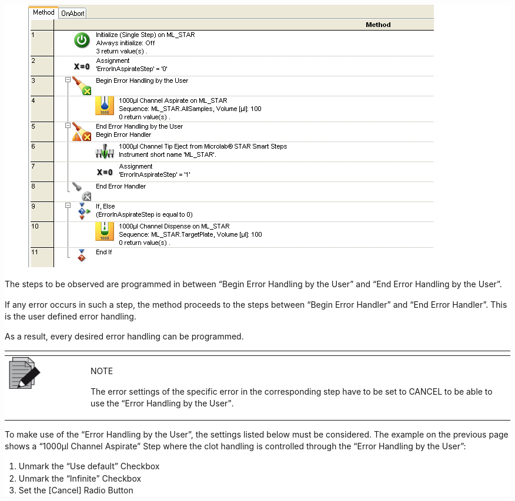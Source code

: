 <figure><img src="../.gitbook/assets/image (502).png" alt=""><figcaption></figcaption></figure>

The steps to be observed are programmed in between “Begin Error Handling by the User” and “End Error Handling by the User”.&#x20;

If any error occurs in such a step, the method proceeds to the steps between “Begin Error Handler” and “End Error Handler”. This is the user defined error handling.&#x20;

As a result, every desired error handling can be programmed.&#x20;

<table data-header-hidden><thead><tr><th width="125"></th><th></th></tr></thead><tbody><tr><td><img src="../.gitbook/assets/image (10) (1) (1) (1) (1) (1) (1) (1) (1) (1) (1) (1) (1) (1) (1).png" alt="" data-size="original"></td><td><p>NOTE</p><p>The error settings of the specific error in the corresponding step have to be set to CANCEL to be able to use the “Error Handling by the User”.</p></td></tr></tbody></table>



To make use of the “Error Handling by the User”, the settings listed below must be considered. The example on the previous page shows a “1000μl Channel Aspirate” Step where the clot handling is controlled through the “Error Handling by the User”:&#x20;

1. Unmark the “Use default” Checkbox&#x20;
2. &#x20;Unmark the “Infinite” Checkbox&#x20;
3. Set the \[Cancel] Radio Button


